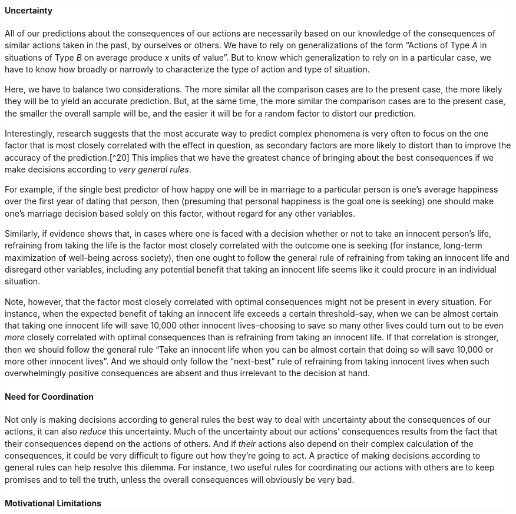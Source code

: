 
#### Uncertainty

All of our predictions about the consequences of our actions are necessarily based on our knowledge of the consequences of similar actions taken in the past, by ourselves or others. We have to rely on generalizations of the form “Actions of Type _A_ in situations of Type _B_ on average produce _x_ units of value”. But to know which generalization to rely on in a particular case, we have to know how broadly or narrowly to characterize the type of action and type of situation. 

Here, we have to balance two considerations. The more similar all the comparison cases are to the present case, the more likely they will be to yield an accurate prediction. But, at the same time, the more similar the comparison cases are to the present case, the smaller the overall sample will be, and the easier it will be for a random factor to distort our prediction. 

Interestingly, research suggests that the most accurate way to predict complex phenomena is very often to focus on the one factor that is most closely correlated with the effect in question, as secondary factors are more likely to distort than to improve the accuracy of the prediction.[^20] This implies that we have the greatest chance of bringing about the best consequences if we make decisions according to _very general rules_. 

For example, if the single best predictor of how happy one will be in marriage to a particular person is one’s average happiness over the first year of dating that person, then (presuming that personal happiness is the goal one is seeking) one should make one’s marriage decision based solely on this factor, without regard for any other variables.

Similarly, if evidence shows that, in cases where one is faced with a decision whether or not to take an innocent person’s life, refraining from taking the life is the factor most closely correlated with the outcome one is seeking (for instance, long-term maximization of well-being across society), then one ought to follow the general rule of refraining from taking an innocent life and disregard other variables, including any potential benefit that taking an innocent life seems like it could procure in an individual situation. 

Note, however, that the factor most closely correlated with optimal consequences might not be present in every situation. For instance, when the expected benefit of taking an innocent life exceeds a certain threshold–say, when we can be almost certain that taking one innocent life will save 10,000 other innocent lives–choosing to save so many other lives could turn out to be even _more_ closely correlated with optimal consequences than is refraining from taking an innocent life. If that correlation is stronger, then we should follow the general rule “Take an innocent life when you can be almost certain that doing so will save 10,000 or more other innocent lives”. And we should only follow the “next-best” rule of refraining from taking innocent lives when such overwhelmingly positive consequences are absent and thus irrelevant to the decision at hand.


#### Need for Coordination

Not only is making decisions according to general rules the best way to deal with uncertainty about the consequences of our actions, it can also _reduce_ this uncertainty. Much of the uncertainty about our actions’ consequences results from the fact that their consequences depend on the actions of others. And if _their_ actions also depend on their complex calculation of the consequences, it could be very difficult to figure out how they’re going to act. A practice of making decisions according to general rules can help resolve this dilemma. For instance, two useful rules for coordinating our actions with others are to keep promises and to tell the truth, unless the overall consequences will obviously be very bad. 


#### Motivational Limitations
